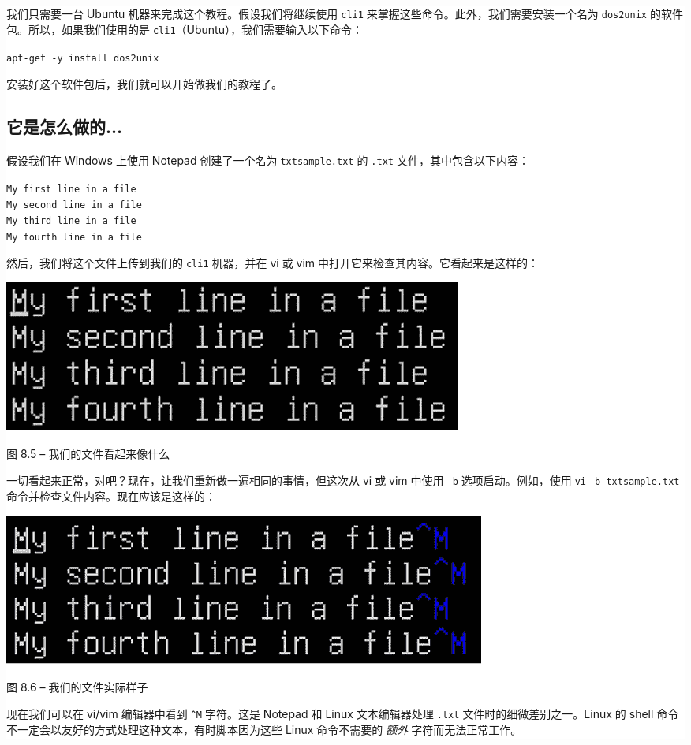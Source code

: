 我们只需要一台 Ubuntu 机器来完成这个教程。假设我们将继续使用 `cli1` 来掌握这些命令。此外，我们需要安装一个名为 `dos2unix` 的软件包。所以，如果我们使用的是 `cli1`（Ubuntu），我们需要输入以下命令：

```
apt-get -y install dos2unix
```

安装好这个软件包后，我们就可以开始做我们的教程了。

## 它是怎么做的…

假设我们在 Windows 上使用 Notepad 创建了一个名为 `txtsample.txt` 的 `.txt` 文件，其中包含以下内容：

```
My first line in a file
My second line in a file
My third line in a file
My fourth line in a file
```

然后，我们将这个文件上传到我们的 `cli1` 机器，并在 vi 或 vim 中打开它来检查其内容。它看起来是这样的：

![图 8.5 – 我们的文件看起来像什么](img/Figure_8.5_B16269.jpg)

图 8.5 – 我们的文件看起来像什么

一切看起来正常，对吧？现在，让我们重新做一遍相同的事情，但这次从 vi 或 vim 中使用 `-b` 选项启动。例如，使用 `vi` `-b txtsample.txt` 命令并检查文件内容。现在应该是这样的：

![图 8.6 – 我们的文件实际样子](img/Figure_8.6_B16269.jpg)

图 8.6 – 我们的文件实际样子

现在我们可以在 vi/vim 编辑器中看到 `^M` 字符。这是 Notepad 和 Linux 文本编辑器处理 `.txt` 文件时的细微差别之一。Linux 的 shell 命令不一定会以友好的方式处理这种文本，有时脚本因为这些 Linux 命令不需要的 *额外* 字符而无法正常工作。

